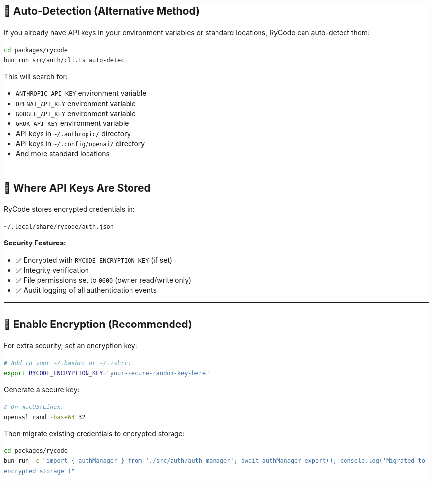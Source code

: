 
## 🧪 Auto-Detection (Alternative Method)

If you already have API keys in your environment variables or standard locations, RyCode can auto-detect them:

```bash
cd packages/rycode
bun run src/auth/cli.ts auto-detect
```

This will search for:
- `ANTHROPIC_API_KEY` environment variable
- `OPENAI_API_KEY` environment variable
- `GOOGLE_API_KEY` environment variable
- `GROK_API_KEY` environment variable
- API keys in `~/.anthropic/` directory
- API keys in `~/.config/openai/` directory
- And more standard locations

---

## 📍 Where API Keys Are Stored

RyCode stores encrypted credentials in:
```
~/.local/share/rycode/auth.json
```

**Security Features:**
- ✅ Encrypted with `RYCODE_ENCRYPTION_KEY` (if set)
- ✅ Integrity verification
- ✅ File permissions set to `0600` (owner read/write only)
- ✅ Audit logging of all authentication events

---

## 🔐 Enable Encryption (Recommended)

For extra security, set an encryption key:

```bash
# Add to your ~/.bashrc or ~/.zshrc:
export RYCODE_ENCRYPTION_KEY="your-secure-random-key-here"
```

Generate a secure key:
```bash
# On macOS/Linux:
openssl rand -base64 32
```

Then migrate existing credentials to encrypted storage:
```bash
cd packages/rycode
bun run -e "import { authManager } from './src/auth/auth-manager'; await authManager.export(); console.log('Migrated to encrypted storage')"
```

---